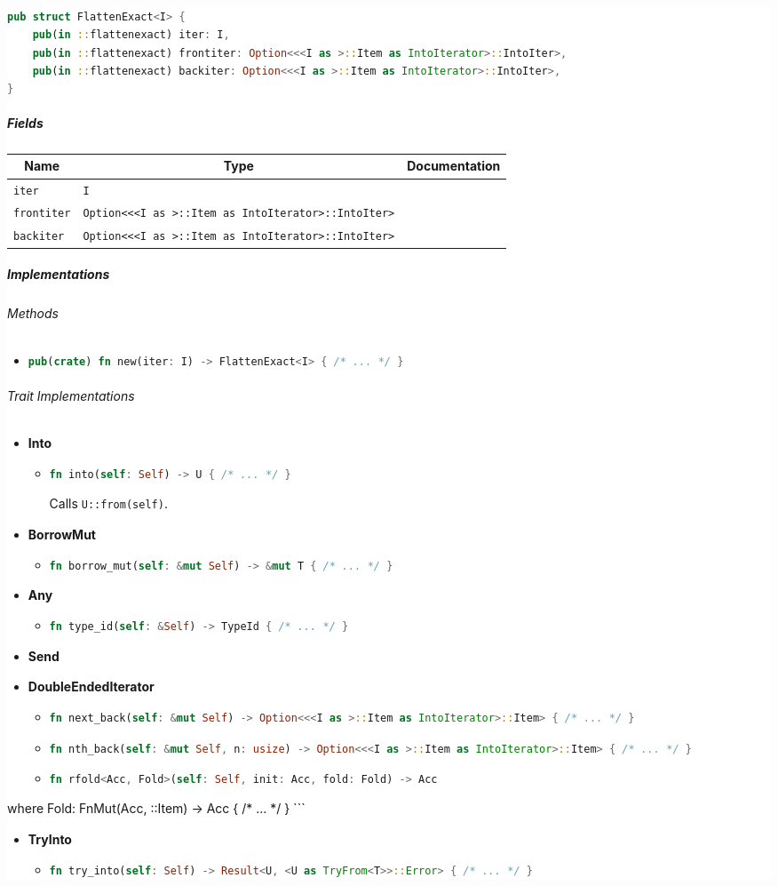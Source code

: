 ```rust
pub struct FlattenExact<I> {
    pub(in ::flattenexact) iter: I,
    pub(in ::flattenexact) frontiter: Option<<<I as >::Item as IntoIterator>::IntoIter>,
    pub(in ::flattenexact) backiter: Option<<<I as >::Item as IntoIterator>::IntoIter>,
}
```

##### Fields

| Name | Type | Documentation |
|------|------|---------------|
| `iter` | `I` |  |
| `frontiter` | `Option<<<I as >::Item as IntoIterator>::IntoIter>` |  |
| `backiter` | `Option<<<I as >::Item as IntoIterator>::IntoIter>` |  |

##### Implementations

###### Methods

- ```rust
  pub(crate) fn new(iter: I) -> FlattenExact<I> { /* ... */ }
  ```

###### Trait Implementations

- **Into**
  - ```rust
    fn into(self: Self) -> U { /* ... */ }
    ```
    Calls `U::from(self)`.

- **BorrowMut**
  - ```rust
    fn borrow_mut(self: &mut Self) -> &mut T { /* ... */ }
    ```

- **Any**
  - ```rust
    fn type_id(self: &Self) -> TypeId { /* ... */ }
    ```

- **Send**
- **DoubleEndedIterator**
  - ```rust
    fn next_back(self: &mut Self) -> Option<<<I as >::Item as IntoIterator>::Item> { /* ... */ }
    ```

  - ```rust
    fn nth_back(self: &mut Self, n: usize) -> Option<<<I as >::Item as IntoIterator>::Item> { /* ... */ }
    ```

  - ```rust
    fn rfold<Acc, Fold>(self: Self, init: Acc, fold: Fold) -> Acc
where
    Fold: FnMut(Acc, <Self as >::Item) -> Acc { /* ... */ }
    ```

- **TryInto**
  - ```rust
    fn try_into(self: Self) -> Result<U, <U as TryFrom<T>>::Error> { /* ... */ }
    ```

  ```